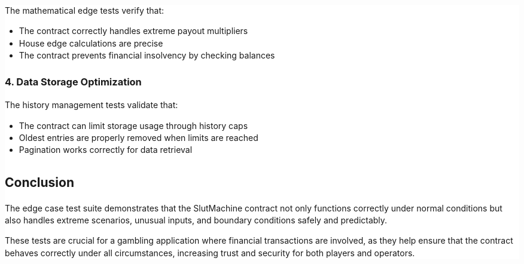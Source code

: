 The mathematical edge tests verify that:
- The contract correctly handles extreme payout multipliers
- House edge calculations are precise
- The contract prevents financial insolvency by checking balances

### 4. Data Storage Optimization

The history management tests validate that:
- The contract can limit storage usage through history caps
- Oldest entries are properly removed when limits are reached
- Pagination works correctly for data retrieval

## Conclusion

The edge case test suite demonstrates that the SlutMachine contract not only functions correctly under normal conditions but also handles extreme scenarios, unusual inputs, and boundary conditions safely and predictably.

These tests are crucial for a gambling application where financial transactions are involved, as they help ensure that the contract behaves correctly under all circumstances, increasing trust and security for both players and operators. 